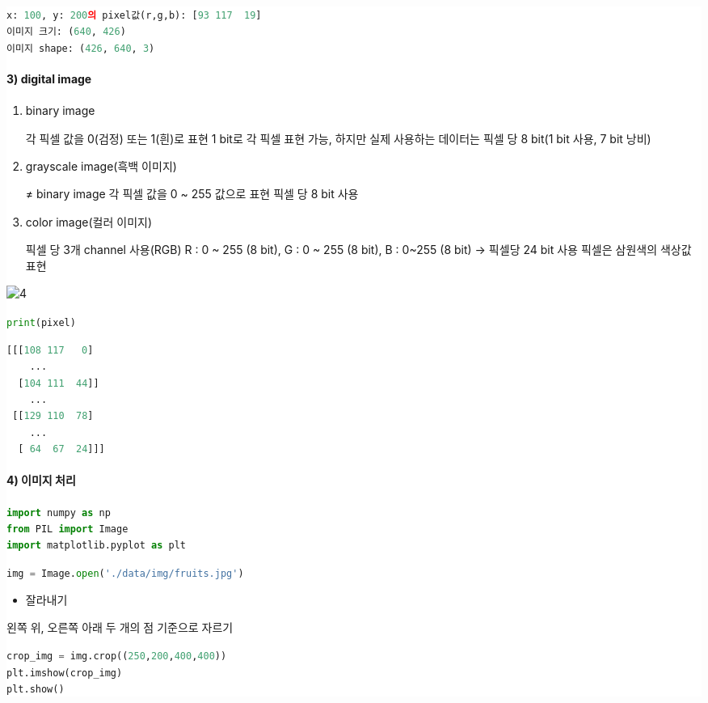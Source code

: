 ```python
x: 100, y: 200의 pixel값(r,g,b): [93 117  19]
이미지 크기: (640, 426)  
이미지 shape: (426, 640, 3)
```

#### 3) digital image

1. binary image

   각 픽셀 값을 0(검정) 또는 1(흰)로 표현
   1 bit로 각 픽셀 표현 가능, 하지만 실제 사용하는 데이터는 픽셀 당 8 bit(1 bit 사용, 7 bit 낭비)

2. grayscale image(흑백 이미지)

    ≠ binary image
   각 픽셀 값을 0 ~ 255 값으로 표현
   픽셀 당 8 bit 사용

3. color image(컬러 이미지)

   픽셀 당 3개 channel 사용(RGB) 
   R : 0 ~ 255 (8 bit), G : 0 ~ 255 (8 bit), B : 0~255 (8 bit) → 픽셀당 24 bit 사용
   픽셀은 삼원색의 색상값 표현

![4](https://user-images.githubusercontent.com/72610879/112251133-06b24580-8c9e-11eb-946d-4f094cb8d3e4.png)

```python
print(pixel)
```

```python
[[[108 117   0]
 	...
  [104 111  44]]
 	...
 [[129 110  78]
  	...
  [ 64  67  24]]]
```

#### 4) 이미지 처리

```python
import numpy as np
from PIL import Image
import matplotlib.pyplot as plt
```

```python
img = Image.open('./data/img/fruits.jpg')
```

* 잘라내기

왼쪽 위, 오른쪽 아래 두 개의 점 기준으로 자르기

```python
crop_img = img.crop((250,200,400,400))
plt.imshow(crop_img)
plt.show()
```
